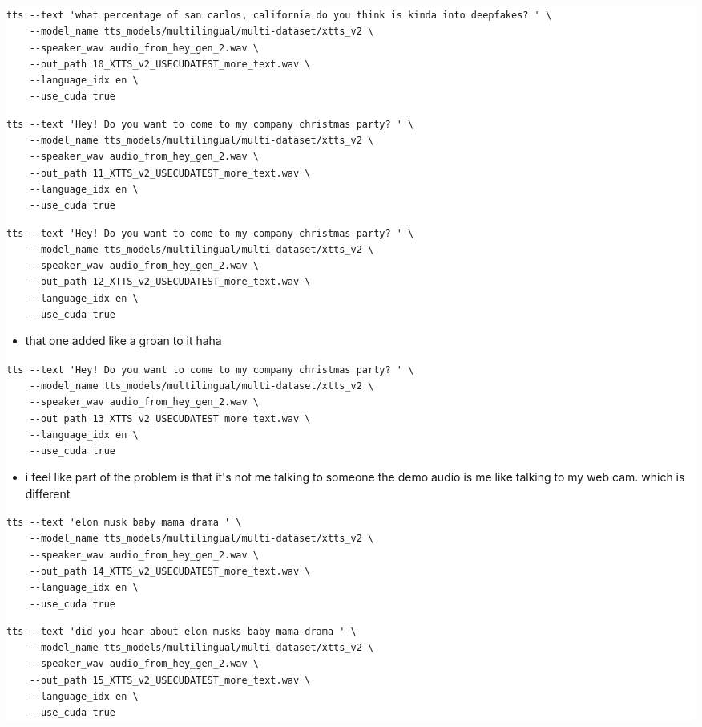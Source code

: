 ```
tts --text 'what percentage of san carlos, california do you think is kinda into deepfakes? ' \
    --model_name tts_models/multilingual/multi-dataset/xtts_v2 \
    --speaker_wav audio_from_hey_gen_2.wav \
    --out_path 10_XTTS_v2_USECUDATEST_more_text.wav \
    --language_idx en \
    --use_cuda true 
```

```
tts --text 'Hey! Do you want to come to my company christmas party? ' \
    --model_name tts_models/multilingual/multi-dataset/xtts_v2 \
    --speaker_wav audio_from_hey_gen_2.wav \
    --out_path 11_XTTS_v2_USECUDATEST_more_text.wav \
    --language_idx en \
    --use_cuda true 
```

```
tts --text 'Hey! Do you want to come to my company christmas party? ' \
    --model_name tts_models/multilingual/multi-dataset/xtts_v2 \
    --speaker_wav audio_from_hey_gen_2.wav \
    --out_path 12_XTTS_v2_USECUDATEST_more_text.wav \
    --language_idx en \
    --use_cuda true 
```
- that one added like a groan to it haha

```
tts --text 'Hey! Do you want to come to my company christmas party? ' \
    --model_name tts_models/multilingual/multi-dataset/xtts_v2 \
    --speaker_wav audio_from_hey_gen_2.wav \
    --out_path 13_XTTS_v2_USECUDATEST_more_text.wav \
    --language_idx en \
    --use_cuda true 
```
- i feel like part of the problem is that it's not me talking to someone the demo audio is me like talking to my web cam. which is different 

```
tts --text 'elon musk baby mama drama ' \
    --model_name tts_models/multilingual/multi-dataset/xtts_v2 \
    --speaker_wav audio_from_hey_gen_2.wav \
    --out_path 14_XTTS_v2_USECUDATEST_more_text.wav \
    --language_idx en \
    --use_cuda true 
```

```
tts --text 'did you hear about elon musks baby mama drama ' \
    --model_name tts_models/multilingual/multi-dataset/xtts_v2 \
    --speaker_wav audio_from_hey_gen_2.wav \
    --out_path 15_XTTS_v2_USECUDATEST_more_text.wav \
    --language_idx en \
    --use_cuda true 
```
